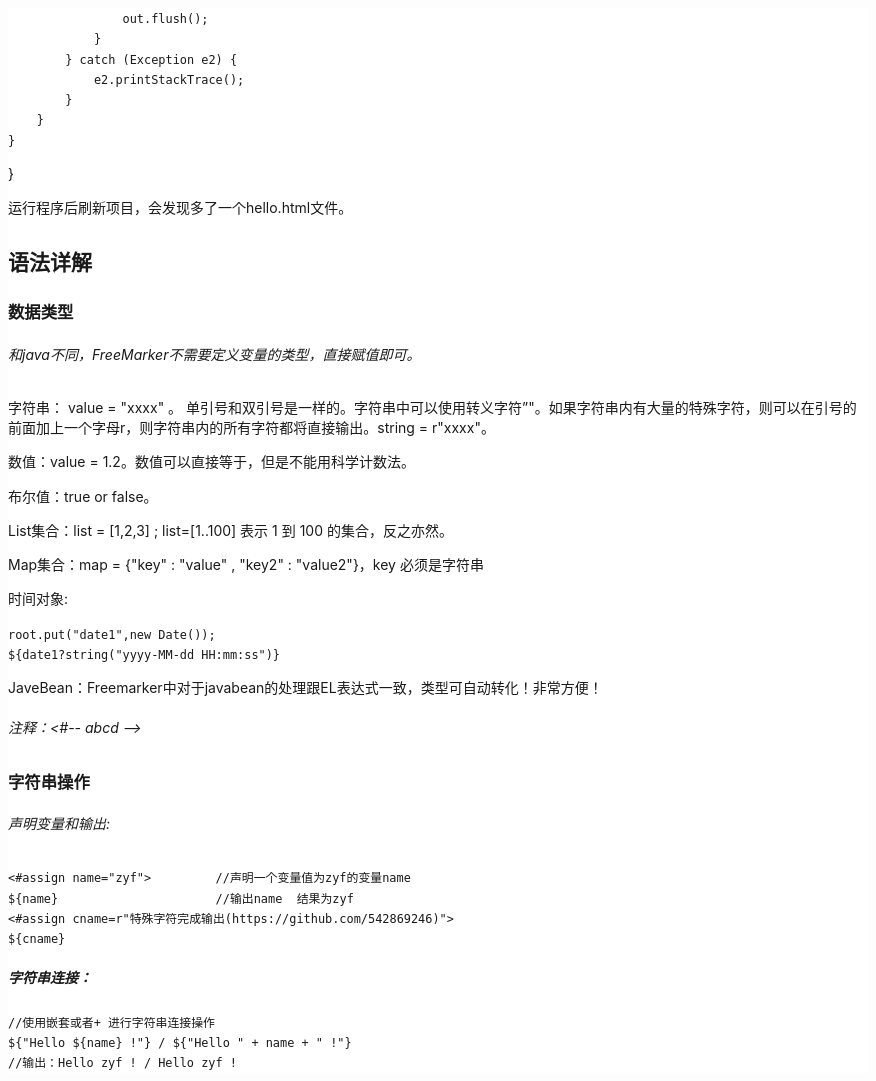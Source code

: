 					out.flush();
				}
			} catch (Exception e2) {
				e2.printStackTrace();
			}
		}
	}

}
</code></pre>

运行程序后刷新项目，会发现多了一个hello.html文件。

## 语法详解


### 数据类型
###### 和java不同，FreeMarker不需要定义变量的类型，直接赋值即可。

字符串： value = "xxxx" 。 单引号和双引号是一样的。字符串中可以使用转义字符”\"。如果字符串内有大量的特殊字符，则可以在引号的前面加上一个字母r，则字符串内的所有字符都将直接输出。string = r"xxxx"。

数值：value = 1.2。数值可以直接等于，但是不能用科学计数法。

布尔值：true or false。

List集合：list = [1,2,3] ; list=[1..100] 表示 1 到 100 的集合，反之亦然。

Map集合：map = {"key" : "value" , "key2" : "value2"}，key 必须是字符串

时间对象:

```
root.put("date1",new Date());
${date1?string("yyyy-MM-dd HH:mm:ss")}
```
JaveBean：Freemarker中对于javabean的处理跟EL表达式一致，类型可自动转化！非常方便！

###### 注释：<#-- abcd -->

### 字符串操作


###### 声明变量和输出:


```
<#assign name="zyf">         //声明一个变量值为zyf的变量name
${name}                      //输出name  结果为zyf
<#assign cname=r"特殊字符完成输出(https://github.com/542869246)">
${cname}
```


##### 字符串连接：
```
//使用嵌套或者+ 进行字符串连接操作
${"Hello ${name} !"} / ${"Hello " + name + " !"}
//输出：Hello zyf ! / Hello zyf ! 
```

